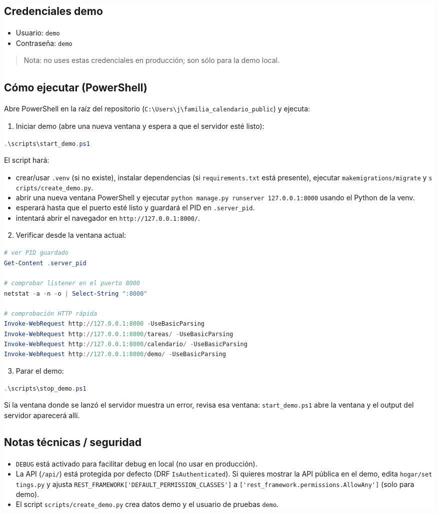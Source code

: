 ## Credenciales demo

- Usuario: `demo`
- Contraseña: `demo`

> Nota: no uses estas credenciales en producción; son sólo para la demo local.

## Cómo ejecutar (PowerShell)

Abre PowerShell en la raíz del repositorio (`C:\Users\j\familia_calendario_public`) y ejecuta:

1) Iniciar demo (abre una nueva ventana y espera a que el servidor esté listo):

```powershell
.\scripts\start_demo.ps1
```

El script hará:
- crear/usar `.venv` (si no existe), instalar dependencias (si `requirements.txt` está presente), ejecutar `makemigrations/migrate` y `scripts/create_demo.py`.
- abrir una nueva ventana PowerShell y ejecutar `python manage.py runserver 127.0.0.1:8000` usando el Python de la venv.
- esperará hasta que el puerto esté listo y guardará el PID en `.server_pid`.
- intentará abrir el navegador en `http://127.0.0.1:8000/`.

2) Verificar desde la ventana actual:

```powershell
# ver PID guardado
Get-Content .server_pid

# comprobar listener en el puerto 8000
netstat -a -n -o | Select-String ":8000"

# comprobación HTTP rápida
Invoke-WebRequest http://127.0.0.1:8000 -UseBasicParsing
Invoke-WebRequest http://127.0.0.1:8000/tareas/ -UseBasicParsing
Invoke-WebRequest http://127.0.0.1:8000/calendario/ -UseBasicParsing
Invoke-WebRequest http://127.0.0.1:8000/demo/ -UseBasicParsing
```

3) Parar el demo:

```powershell
.\scripts\stop_demo.ps1
```

Si la ventana donde se lanzó el servidor muestra un error, revisa esa ventana: `start_demo.ps1` abre la ventana y el output del servidor aparecerá allí.

## Notas técnicas / seguridad

- `DEBUG` está activado para facilitar debug en local (no usar en producción).
- La API (`/api/`) está protegida por defecto (DRF `IsAuthenticated`). Si quieres mostrar la API pública en el demo, edita `hogar/settings.py` y ajusta `REST_FRAMEWORK['DEFAULT_PERMISSION_CLASSES']` a `['rest_framework.permissions.AllowAny']` (solo para demo).
 - El script `scripts/create_demo.py` crea datos demo y el usuario de pruebas `demo`.
